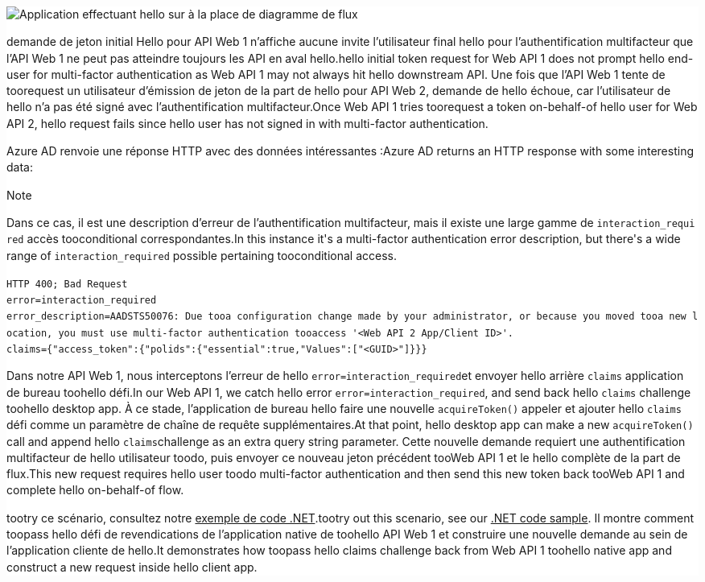![Application effectuant hello sur à la place de diagramme de flux](media/active-directory-conditional-access-developer/app-performing-on-behalf-of-scenario.png)

<span data-ttu-id="e7330-190">demande de jeton initial Hello pour API Web 1 n’affiche aucune invite l’utilisateur final hello pour l’authentification multifacteur que l’API Web 1 ne peut pas atteindre toujours les API en aval hello.</span><span class="sxs-lookup"><span data-stu-id="e7330-190">hello initial token request for Web API 1 does not prompt hello end-user for multi-factor authentication as Web API 1 may not always hit hello downstream API.</span></span>  <span data-ttu-id="e7330-191">Une fois que l’API Web 1 tente de toorequest un utilisateur d’émission de jeton de la part de hello pour API Web 2, demande de hello échoue, car l’utilisateur de hello n’a pas été signé avec l’authentification multifacteur.</span><span class="sxs-lookup"><span data-stu-id="e7330-191">Once Web API 1 tries toorequest a token on-behalf-of hello user for Web API 2, hello request fails since hello user has not signed in with multi-factor authentication.</span></span>

<span data-ttu-id="e7330-192">Azure AD renvoie une réponse HTTP avec des données intéressantes :</span><span class="sxs-lookup"><span data-stu-id="e7330-192">Azure AD returns an HTTP response with some interesting data:</span></span> 

> [!NOTE]
> <span data-ttu-id="e7330-193">Dans ce cas, il est une description d’erreur de l’authentification multifacteur, mais il existe une large gamme de `interaction_required` accès tooconditional correspondantes.</span><span class="sxs-lookup"><span data-stu-id="e7330-193">In this instance it's a multi-factor authentication error description, but there's a wide range of `interaction_required` possible pertaining tooconditional access.</span></span>  

```
HTTP 400; Bad Request 
error=interaction_required
error_description=AADSTS50076: Due tooa configuration change made by your administrator, or because you moved tooa new location, you must use multi-factor authentication tooaccess '<Web API 2 App/Client ID>'.
claims={"access_token":{"polids":{"essential":true,"Values":["<GUID>"]}}}
```

<span data-ttu-id="e7330-194">Dans notre API Web 1, nous interceptons l’erreur de hello `error=interaction_required`et envoyer hello arrière `claims` application de bureau toohello défi.</span><span class="sxs-lookup"><span data-stu-id="e7330-194">In our Web API 1, we catch hello error `error=interaction_required`, and send back hello `claims` challenge toohello desktop app.</span></span>  <span data-ttu-id="e7330-195">À ce stade, l’application de bureau hello faire une nouvelle `acquireToken()` appeler et ajouter hello `claims`défi comme un paramètre de chaîne de requête supplémentaires.</span><span class="sxs-lookup"><span data-stu-id="e7330-195">At that point, hello desktop app can make a new `acquireToken()` call and append hello `claims`challenge as an extra query string parameter.</span></span>  <span data-ttu-id="e7330-196">Cette nouvelle demande requiert une authentification multifacteur de hello utilisateur toodo, puis envoyer ce nouveau jeton précédent tooWeb API 1 et le hello complète de la part de flux.</span><span class="sxs-lookup"><span data-stu-id="e7330-196">This new request requires hello user toodo multi-factor authentication and then send this new token back tooWeb API 1 and complete hello on-behalf-of flow.</span></span>

<span data-ttu-id="e7330-197">tootry ce scénario, consultez notre [exemple de code .NET](https://github.com/Azure-Samples/active-directory-dotnet-webapi-onbehalfof-ca).</span><span class="sxs-lookup"><span data-stu-id="e7330-197">tootry out this scenario, see our [.NET code sample](https://github.com/Azure-Samples/active-directory-dotnet-webapi-onbehalfof-ca).</span></span>  <span data-ttu-id="e7330-198">Il montre comment toopass hello défi de revendications de l’application native de toohello API Web 1 et construire une nouvelle demande au sein de l’application cliente de hello.</span><span class="sxs-lookup"><span data-stu-id="e7330-198">It demonstrates how toopass hello claims challenge back from Web API 1 toohello native app and construct a new request inside hello client app.</span></span> 
